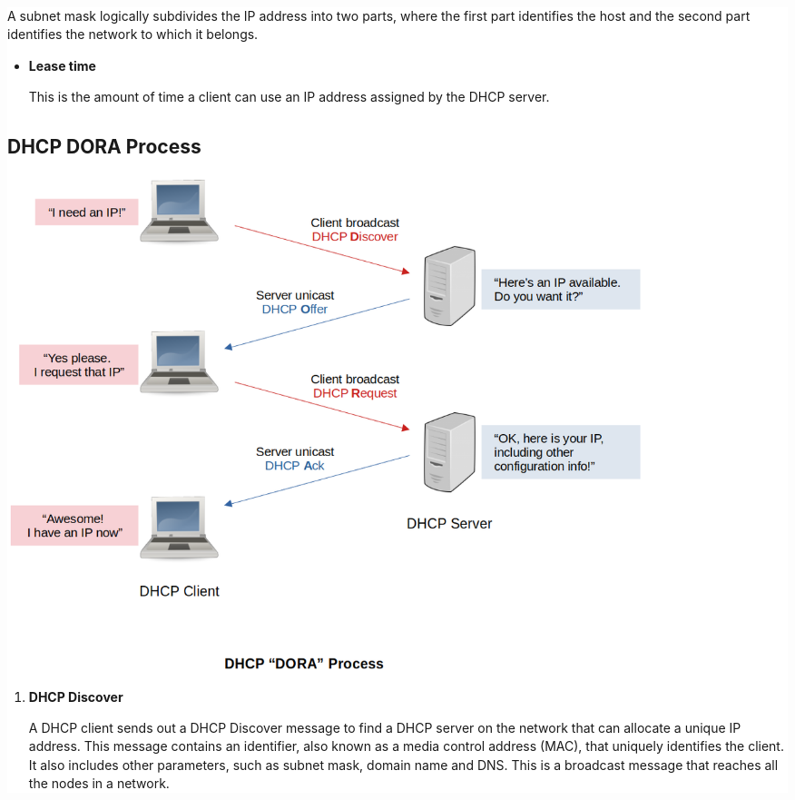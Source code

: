   A subnet mask logically subdivides the IP address into two parts, where the first part identifies the host and the second part identifies the  network to which it belongs.

- **Lease time**

  This is the amount of time a client can use an IP address assigned by the DHCP server.



## DHCP DORA Process



<img src="./img/dhcp-dora-process.png" alt="dhcp-dora-process" width="700">



1. **DHCP Discover**

   A DHCP client sends out a DHCP Discover message to find a DHCP server on the network that can allocate a unique IP address. This message  contains an identifier, also known as a media control address (MAC),  that uniquely identifies the client. It also includes other parameters,  such as subnet mask, domain name and DNS. This is a broadcast message  that reaches all the nodes in a network.
